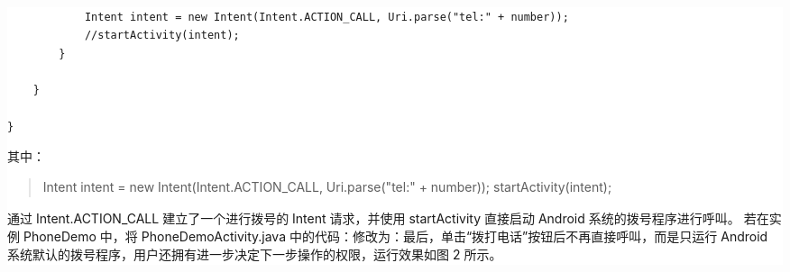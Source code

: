 ```
            Intent intent = new Intent(Intent.ACTION_CALL, Uri.parse("tel:" + number));
            //startActivity(intent);
        }

    }

}
```

其中：

> Intent intent = new Intent(Intent.ACTION_CALL, Uri.parse("tel:" + number));
> startActivity(intent);

通过 Intent.ACTION_CALL 建立了一个进行拨号的 Intent 请求，并使用 startActivity 直接启动 Android 系统的拨号程序进行呼叫。
若在实例 PhoneDemo 中，将 PhoneDemoActivity.java 中的代码：修改为：最后，单击“拨打电话”按钮后不再直接呼叫，而是只运行 Android 系统默认的拨号程序，用户还拥有进一步决定下一步操作的权限，运行效果如图 2 所示。

[^yiyang]:2020年3月27日15:21:49



[^注意]: 在AndroidMainFest.xml开通网络通信权限